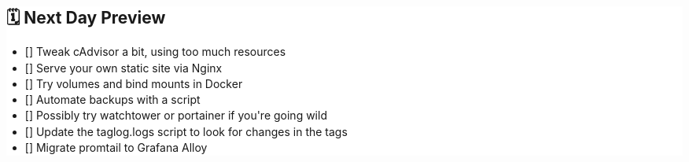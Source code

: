 
## 🗓️ Next Day Preview

- [] Tweak cAdvisor a bit, using too much resources
- [] Serve your own static site via Nginx
- [] Try volumes and bind mounts in Docker
- [] Automate backups with a script
- [] Possibly try watchtower or portainer if you're going wild
- [] Update the taglog.logs script to look for changes in the tags
- [] Migrate promtail to Grafana Alloy
